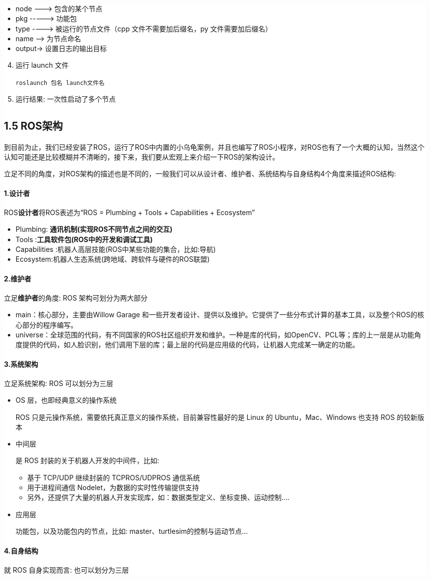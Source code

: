    - node ---> 包含的某个节点
   - pkg -----> 功能包
   - type ----> 被运行的节点文件（cpp 文件不需要加后缀名，py 文件需要加后缀名）
   - name --> 为节点命名
   - output-> 设置日志的输出目标

4. 运行 launch 文件

   `roslaunch 包名 launch文件名`

5. 运行结果: 一次性启动了多个节点

## 1.5 ROS架构

到目前为止，我们已经安装了ROS，运行了ROS中内置的小乌龟案例，并且也编写了ROS小程序，对ROS也有了一个大概的认知，当然这个认知可能还是比较模糊并不清晰的，接下来，我们要从宏观上来介绍一下ROS的架构设计。

立足不同的角度，对ROS架构的描述也是不同的，一般我们可以从设计者、维护者、系统结构与自身结构4个角度来描述ROS结构:

#### 1.设计者

ROS**设计者**将ROS表述为“ROS = Plumbing + Tools + Capabilities + Ecosystem”

- Plumbing: **通讯机制(实现ROS不同节点之间的交互)**
- Tools :**工具软件包(ROS中的开发和调试工具)**
- Capabilities :机器人高层技能(ROS中某些功能的集合，比如:导航)
- Ecosystem:机器人生态系统(跨地域、跨软件与硬件的ROS联盟)

#### 2.维护者

立足**维护者**的角度: ROS 架构可划分为两大部分

- main：核心部分，主要由Willow Garage 和一些开发者设计、提供以及维护。它提供了一些分布式计算的基本工具，以及整个ROS的核心部分的程序编写。
- universe：全球范围的代码，有不同国家的ROS社区组织开发和维护。一种是库的代码，如OpenCV、PCL等；库的上一层是从功能角度提供的代码，如人脸识别，他们调用下层的库；最上层的代码是应用级的代码，让机器人完成某一确定的功能。

#### 3.系统架构

立足系统架构: ROS 可以划分为三层

- OS 层，也即经典意义的操作系统

  ROS 只是元操作系统，需要依托真正意义的操作系统，目前兼容性最好的是 Linux 的 Ubuntu，Mac、Windows 也支持 ROS 的较新版本

- 中间层

  是 ROS 封装的关于机器人开发的中间件，比如:

  - 基于 TCP/UDP 继续封装的 TCPROS/UDPROS 通信系统
  - 用于进程间通信 Nodelet，为数据的实时性传输提供支持
  - 另外，还提供了大量的机器人开发实现库，如：数据类型定义、坐标变换、运动控制....

- 应用层

  功能包，以及功能包内的节点，比如: master、turtlesim的控制与运动节点...

#### 4.自身结构

就 ROS 自身实现而言: 也可以划分为三层
